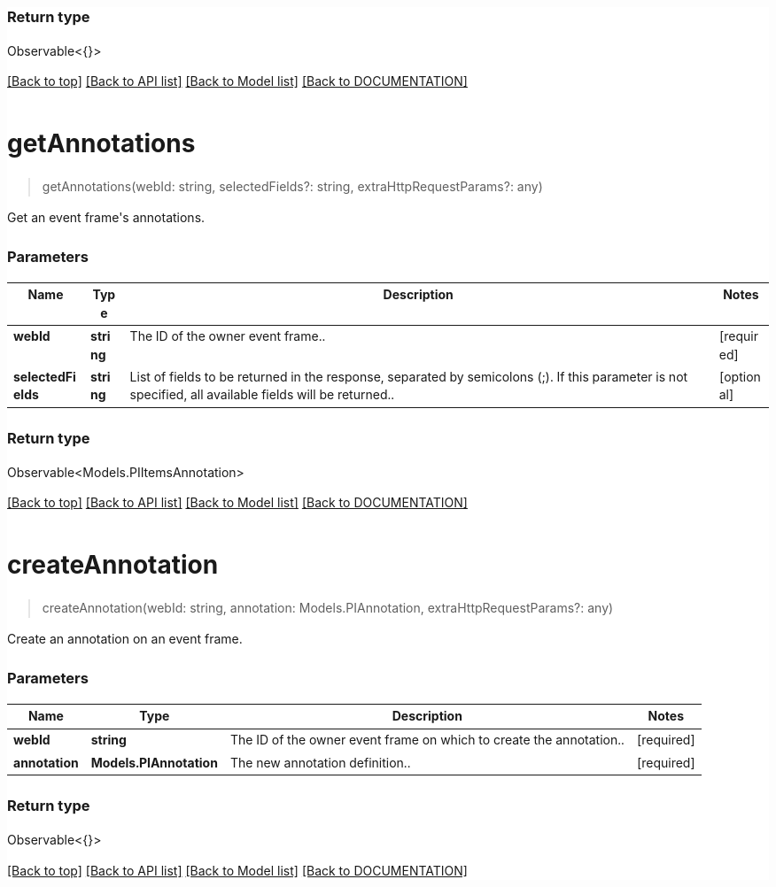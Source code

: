 
### Return type

Observable<{}> 

[[Back to top]](#) [[Back to API list]](../../DOCUMENTATION.md#documentation-for-api-endpoints) [[Back to Model list]](../../DOCUMENTATION.md#documentation-for-models) [[Back to DOCUMENTATION]](../../DOCUMENTATION.md)

# **getAnnotations**
> getAnnotations(webId: string, selectedFields?: string, extraHttpRequestParams?: any)

Get an event frame's annotations.

### Parameters

Name | Type | Description | Notes
------------- | ------------- | ------------- | -------------
 **webId** | **string**| The ID of the owner event frame.. | [required]
 **selectedFields** | **string**| List of fields to be returned in the response, separated by semicolons (;). If this parameter is not specified, all available fields will be returned.. | [optional]


### Return type

Observable<Models.PIItemsAnnotation>

[[Back to top]](#) [[Back to API list]](../../DOCUMENTATION.md#documentation-for-api-endpoints) [[Back to Model list]](../../DOCUMENTATION.md#documentation-for-models) [[Back to DOCUMENTATION]](../../DOCUMENTATION.md)

# **createAnnotation**
> createAnnotation(webId: string, annotation: Models.PIAnnotation, extraHttpRequestParams?: any)

Create an annotation on an event frame.

### Parameters

Name | Type | Description | Notes
------------- | ------------- | ------------- | -------------
 **webId** | **string**| The ID of the owner event frame on which to create the annotation.. | [required]
 **annotation** | **Models.PIAnnotation**| The new annotation definition.. | [required]


### Return type

Observable<{}> 

[[Back to top]](#) [[Back to API list]](../../DOCUMENTATION.md#documentation-for-api-endpoints) [[Back to Model list]](../../DOCUMENTATION.md#documentation-for-models) [[Back to DOCUMENTATION]](../../DOCUMENTATION.md)
